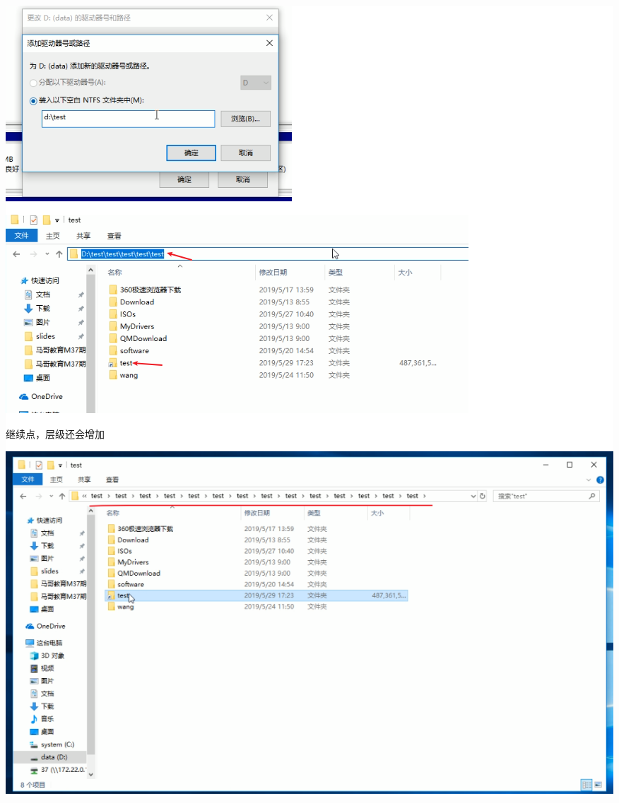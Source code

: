 ![image-20220301135111022](5-文件系统挂载.assets/image-20220301135111022.png)





![image-20220301135017983](5-文件系统挂载.assets/image-20220301135017983.png)

继续点，层级还会增加

![image-20220301135210786](5-文件系统挂载.assets/image-20220301135210786.png)
